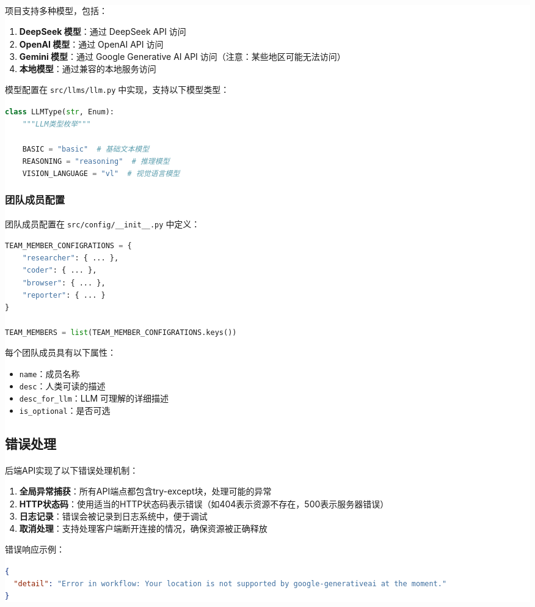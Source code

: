 项目支持多种模型，包括：

1. **DeepSeek 模型**：通过 DeepSeek API 访问
2. **OpenAI 模型**：通过 OpenAI API 访问
3. **Gemini 模型**：通过 Google Generative AI API 访问（注意：某些地区可能无法访问）
4. **本地模型**：通过兼容的本地服务访问

模型配置在 `src/llms/llm.py` 中实现，支持以下模型类型：

```python
class LLMType(str, Enum):
    """LLM类型枚举"""

    BASIC = "basic"  # 基础文本模型
    REASONING = "reasoning"  # 推理模型
    VISION_LANGUAGE = "vl"  # 视觉语言模型
```

### 团队成员配置

团队成员配置在 `src/config/__init__.py` 中定义：

```python
TEAM_MEMBER_CONFIGRATIONS = {
    "researcher": { ... },
    "coder": { ... },
    "browser": { ... },
    "reporter": { ... }
}

TEAM_MEMBERS = list(TEAM_MEMBER_CONFIGRATIONS.keys())
```

每个团队成员具有以下属性：

- `name`：成员名称
- `desc`：人类可读的描述
- `desc_for_llm`：LLM 可理解的详细描述
- `is_optional`：是否可选

## 错误处理

后端API实现了以下错误处理机制：

1. **全局异常捕获**：所有API端点都包含try-except块，处理可能的异常
2. **HTTP状态码**：使用适当的HTTP状态码表示错误（如404表示资源不存在，500表示服务器错误）
3. **日志记录**：错误会被记录到日志系统中，便于调试
4. **取消处理**：支持处理客户端断开连接的情况，确保资源被正确释放

错误响应示例：

```json
{
  "detail": "Error in workflow: Your location is not supported by google-generativeai at the moment."
}
```
